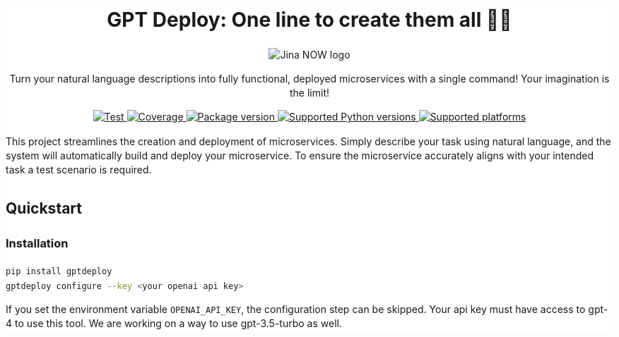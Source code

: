 <h1 align="center">
GPT Deploy: One line to create them all 🧙🚀
</h1>


<p align="center">
<img src="res/gpt-deploy-logo.png" alt="Jina NOW logo" width="150px">
</p>
<p align="center">
Turn your natural language descriptions into fully functional, deployed microservices with a single command!
Your imagination is the limit!
</p>

<p align="center">
<a href="https://github.com/tiangolo/fastapi/actions?query=workflow%3ATest+event%3Apush+branch%3Amaster" target="_blank">
    <img src="https://github.com/tiangolo/fastapi/workflows/Test/badge.svg?event=push&branch=master" alt="Test">
</a>
<a href="https://coverage-badge.samuelcolvin.workers.dev/redirect/tiangolo/fastapi" target="_blank">
    <img src="https://coverage-badge.samuelcolvin.workers.dev/tiangolo/fastapi.svg" alt="Coverage">
</a>
<a href="https://pypi.org/project/gptdeploy" target="_blank">
    <img src="https://img.shields.io/pypi/v/gptdeploy?color=%2334D058&label=pypi%20package" alt="Package version">
</a>
<a href="https://pypi.org/project/gptdeploy" target="_blank">
    <img src="https://img.shields.io/pypi/pyversions/gptdeploy.svg?color=%2334D058" alt="Supported Python versions">
</a>
<a href="https://github.com/tiangolo/gptdeploy/actions?query=workflow%3ATest+event%3Apush+branch%3Amaster" target="_blank">
    <img src="https://img.shields.io/badge/platform-mac%20%7C%20linux%20%7C%20windows-blue" alt="Supported platforms">
</a>

[//]: # ([![Watch the video]&#40;https://i.imgur.com/vKb2F1B.png&#41;]&#40;https://user-images.githubusercontent.com/11627845/226220484-17810f7c-b184-4a03-9af2-3a977fbb014b.mov&#41;)

</p>
This project streamlines the creation and deployment of microservices. 
Simply describe your task using natural language, and the system will automatically build and deploy your microservice. 
To ensure the microservice accurately aligns with your intended task a test scenario is required.

## Quickstart
### Installation
```bash
pip install gptdeploy
gptdeploy configure --key <your openai api key>
```
If you set the environment variable `OPENAI_API_KEY`, the configuration step can be skipped.
Your api key must have access to gpt-4 to use this tool. 
We are working on a way to use gpt-3.5-turbo as well.


[//]: # (## TO BE TESTED)
[//]: # (### Password Strength Checker)
[//]: # (```bash)
[//]: # (gptdeploy create --description "Given a password, return a score from 1 to 10 indicating the strength of the password" --test "Pa$$w0rd => 1/5, !Akfdh%.ytRadf => 5/5")
[//]: # (```)
[//]: # (### Morse Code Translator)
[//]: # (```bash)
[//]: # (gptdeploy create --description "Convert text to morse code" --test "Hello, welcome to GPT Deploy!")
[//]: # (```)
[//]: # (### IP Geolocation)
[//]: # (```bash)
[//]: # (gptdeploy create --description "Given an IP address, return the geolocation information" --test "142.251.46.174")
[//]: # (```)
[//]: # (### Currency Converter)
[//]: # (```bash)
[//]: # (gptdeploy create --description "Converts any currency into any other" --test "1 usd to eur")
[//]: # (```)
[//]: # (### Image Resizer)
[//]: # (```bash)
[//]: # (gptdeploy create --description "Given an image, resize it to a specified width and height" --test "https://images.unsplash.com/photo-1602738328654-51ab2ae6c4ff")
[//]: # (```)
[//]: # (### Weather API)
[//]: # (```bash)
[//]: # (gptdeploy create --description "Given a city, return the current weather" --test "Berlin")
[//]: # (```)
[//]: # ()
[//]: # (### Sudoku Solver)
[//]: # (```bash)
[//]: # (gptdeploy create --description "Given a sudoku puzzle, return the solution" --test "[[2, 5, 0, 0, 3, 0, 9, 0, 1], [0, 1, 0, 0, 0, 4, 0, 0, 0], [4, 0, 7, 0, 0, 0, 2, 0, 8], [0, 0, 5, 2, 0, 0, 0, 0, 0], [0, 0, 0, 0, 9, 8, 1, 0, 0], [0, 4, 0, 0, 0, 3, 0, 0, 0], [0, 0, 0, 3, 6, 0, 0, 7, 2], [0, 7, 0, 0, 0, 0, 0, 0, 3], [9, 0, 3, 0, 0, 0, 6, 0, 4]]")
[//]: # (```)
[//]: # ()
[//]: # (### Carbon Footprint Calculator)
[//]: # (```bash)
[//]: # (gptdeploy create --description "Estimate a company's carbon footprint based on factors like transportation, electricity usage, waste production etc..." --test "Jina AI")
[//]: # (```)
[//]: # ()
[//]: # (### Real Estate Valuation Estimator)
[//]: # (```bash)
[//]: # (gptdeploy create --description "Create a microservice that estimates the value of a property based on factors like location, property type, age, and square footage." --test "Berlin Friedrichshain, Flat, 100m², 10 years old")
[//]: # (```)
[//]: # ()
[//]: # (### Gene Sequence Alignment)
[//]: # (```bash)
[//]: # (gptdeploy create --description "Align two DNA or RNA sequences using the Needleman-Wunsch algorithm" --test "AGTC, GTCA")
[//]: # (```)
[//]: # ()
[//]: # (### Markdown to HTML Converter)
[//]: # (```bash)
[//]: # (gptdeploy create --description "Convert markdown to HTML" --test "# Hello, welcome to GPT Deploy!")
[//]: # (```)
[//]: # ()
[//]: # (### Barcode Generator)
[//]: # (```bash)
[//]: # (gptdeploy create --description "Generate a barcode from a string" --test "Hello, welcome to GPT Deploy!")
[//]: # (```)
[//]: # ()
[//]: # (### File Compression)
[//]: # (```bash)
[//]: # (gptdeploy create --description "Compress a file using the gzip algorithm" --test "content of the file: Hello, welcome to GPT Deploy!")
[//]: # (```)
[//]: # ()
[//]: # (### Watermarking Images)
[//]: # (```bash)
[//]: # (gptdeploy create --description "Add a watermark &#40;GPT Deploy&#41; to an image" --test "https://images.unsplash.com/photo-1602738328654-51ab2ae6c4ff")
[//]: # (```)
[//]: # ()
[//]: # (### File Metadata Extractor)
[//]: # (```bash)
[//]: # (gptdeploy create --description "Extract metadata from a file" --test "https://images.unsplash.com/photo-1602738328654-51ab2ae6c4ff")
[//]: # (```)
[//]: # ()
[//]: # (### Video Thumbnail Extractor)
[//]: # (```bash)
[//]: # (gptdeploy create --description "Extract a thumbnail from a video" --test "http://techslides.com/demos/sample-videos/small.mp4")
[//]: # (```)
[//]: # ()
[//]: # (### Gif Maker)
[//]: # (```bash)
[//]: # (gptdeploy create --description "Create a gif from a list of images" --test "https://images.unsplash.com/photo-1564725075388-cc8338732289, https://images.unsplash.com/photo-1584555684040-bad07f46a21f, https://images.unsplash.com/photo-1584555613497-9ecf9dd06f68")
[//]: # (```)
[//]: # ()
[//]: # ()
[//]: # (### Sound Visualizer)
[//]: # ()
[//]: # (```bash)
[//]: # (gptdeploy create --description "Visualize a sound file and output the visualization as video combined with the sound" --test "some/mp3/file.mp3")
[//]: # (```)
[//]: # (## Upcoming Challenges)
[//]: # (### Chemical Structure Drawing)
[//]: # (```bash)
[//]: # (gptdeploy create --description "Convert a chemical formula into a 2D chemical structure diagram" --test "C6H6")
[//]: # (```)
[//]: # (### Color Palette Generator)
[//]: # (```bash)
[//]: # (gptdeploy create --description "creates aesthetically pleasing color palettes based on a seed color, using color theory principles like complementary or analogous colors" --test "red")
[//]: # (```)
[//]: # ()
[//]: # (### Depth Map Generator)
[//]: # (```bash)
[//]: # (gptdeploy create --description "Generate a depth map from a 3d Object" --test "https://raw.githubusercontent.com/polygonjs/polygonjs-assets/master/models/wolf.obj")
[//]: # (```)
[//]: # ()
[//]: # (### ASCII Art Generator)
[//]: # (```bash)
[//]: # (gptdeploy create --description "Convert image to ASCII art" --test "https://images.unsplash.com/photo-1602738328654-51ab2ae6c4ff")
[//]: # (```)